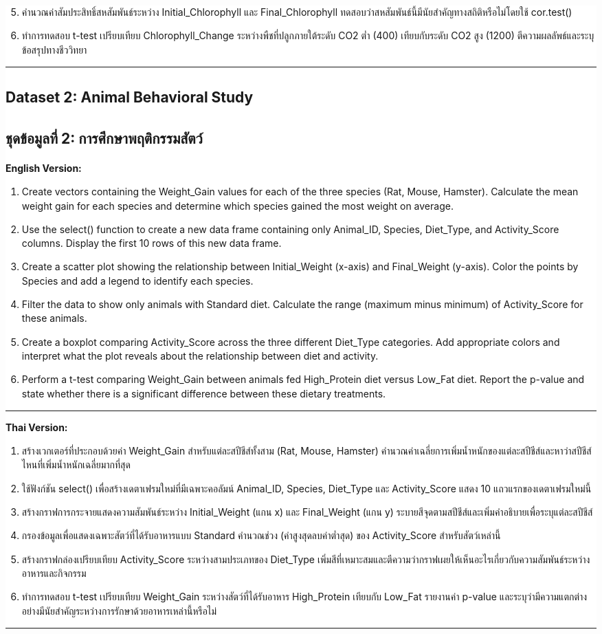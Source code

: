 5. คำนวณค่าสัมประสิทธิ์สหสัมพันธ์ระหว่าง Initial_Chlorophyll และ Final_Chlorophyll ทดสอบว่าสหสัมพันธ์นี้มีนัยสำคัญทางสถิติหรือไม่โดยใช้ cor.test()

6. ทำการทดสอบ t-test เปรียบเทียบ Chlorophyll_Change ระหว่างพืชที่ปลูกภายใต้ระดับ CO2 ต่ำ (400) เทียบกับระดับ CO2 สูง (1200) ตีความผลลัพธ์และระบุข้อสรุปทางชีววิทยา

---

## Dataset 2: Animal Behavioral Study
## ชุดข้อมูลที่ 2: การศึกษาพฤติกรรมสัตว์

**English Version:**

1. Create vectors containing the Weight_Gain values for each of the three species (Rat, Mouse, Hamster). Calculate the mean weight gain for each species and determine which species gained the most weight on average.

2. Use the select() function to create a new data frame containing only Animal_ID, Species, Diet_Type, and Activity_Score columns. Display the first 10 rows of this new data frame.

3. Create a scatter plot showing the relationship between Initial_Weight (x-axis) and Final_Weight (y-axis). Color the points by Species and add a legend to identify each species.

4. Filter the data to show only animals with Standard diet. Calculate the range (maximum minus minimum) of Activity_Score for these animals.

5. Create a boxplot comparing Activity_Score across the three different Diet_Type categories. Add appropriate colors and interpret what the plot reveals about the relationship between diet and activity.

6. Perform a t-test comparing Weight_Gain between animals fed High_Protein diet versus Low_Fat diet. Report the p-value and state whether there is a significant difference between these dietary treatments.

---

**Thai Version:**

1. สร้างเวกเตอร์ที่ประกอบด้วยค่า Weight_Gain สำหรับแต่ละสปีชีส์ทั้งสาม (Rat, Mouse, Hamster) คำนวณค่าเฉลี่ยการเพิ่มน้ำหนักของแต่ละสปีชีส์และหาว่าสปีชีส์ไหนที่เพิ่มน้ำหนักเฉลี่ยมากที่สุด

2. ใช้ฟังก์ชัน select() เพื่อสร้างเดตาเฟรมใหม่ที่มีเฉพาะคอลัมน์ Animal_ID, Species, Diet_Type และ Activity_Score แสดง 10 แถวแรกของเดตาเฟรมใหม่นี้

3. สร้างกราฟการกระจายแสดงความสัมพันธ์ระหว่าง Initial_Weight (แกน x) และ Final_Weight (แกน y) ระบายสีจุดตามสปีชีส์และเพิ่มคำอธิบายเพื่อระบุแต่ละสปีชีส์

4. กรองข้อมูลเพื่อแสดงเฉพาะสัตว์ที่ได้รับอาหารแบบ Standard คำนวณช่วง (ค่าสูงสุดลบค่าต่ำสุด) ของ Activity_Score สำหรับสัตว์เหล่านี้

5. สร้างกราฟกล่องเปรียบเทียบ Activity_Score ระหว่างสามประเภทของ Diet_Type เพิ่มสีที่เหมาะสมและตีความว่ากราฟเผยให้เห็นอะไรเกี่ยวกับความสัมพันธ์ระหว่างอาหารและกิจกรรม

6. ทำการทดสอบ t-test เปรียบเทียบ Weight_Gain ระหว่างสัตว์ที่ได้รับอาหาร High_Protein เทียบกับ Low_Fat รายงานค่า p-value และระบุว่ามีความแตกต่างอย่างมีนัยสำคัญระหว่างการรักษาด้วยอาหารเหล่านี้หรือไม่

---
